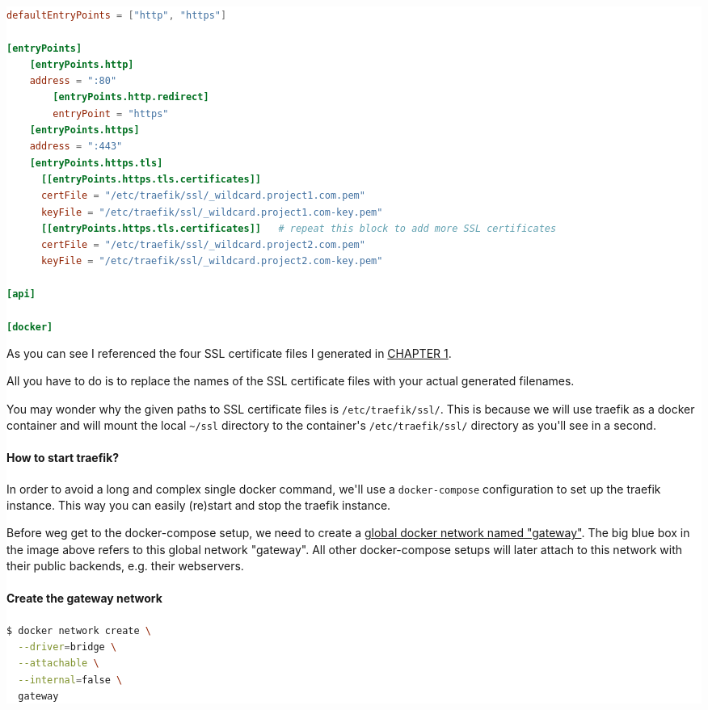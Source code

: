 ```toml
defaultEntryPoints = ["http", "https"]

[entryPoints]
    [entryPoints.http]
    address = ":80" 
        [entryPoints.http.redirect]
        entryPoint = "https"
    [entryPoints.https]
    address = ":443"
    [entryPoints.https.tls]
      [[entryPoints.https.tls.certificates]]
      certFile = "/etc/traefik/ssl/_wildcard.project1.com.pem"
      keyFile = "/etc/traefik/ssl/_wildcard.project1.com-key.pem"
      [[entryPoints.https.tls.certificates]]   # repeat this block to add more SSL certificates
      certFile = "/etc/traefik/ssl/_wildcard.project2.com.pem"
      keyFile = "/etc/traefik/ssl/_wildcard.project2.com-key.pem"

[api]

[docker]
```

As you can see I referenced the four SSL certificate files I generated in [CHAPTER 1](#generate-certificates-for-our-tutorial).

All you have to do is to replace the names of the SSL certificate files with your actual generated filenames.

You may wonder why the given paths to SSL certificate files is `/etc/traefik/ssl/`. This is because we will use traefik
as a docker container and will mount the local `~/ssl` directory to the container's `/etc/traefik/ssl/` directory as you'll see in a second. 

#### How to start traefik?

In order to avoid a long and complex single docker command, we'll use a `docker-compose` configuration to set up the 
traefik instance. This way you can easily (re)start and stop the traefik instance.

Before weg get to the docker-compose setup, we need to create a [global docker network named "gateway"]. 
The big blue box in the image above refers to this global network "gateway".
All other docker-compose setups will later attach to this network with their public backends, e.g. their webservers.

<a name="chapter-2-create-gateway-network"></a>
#### Create the gateway network

```bash
$ docker network create \
  --driver=bridge \
  --attachable \
  --internal=false \
  gateway
```


[docker]: https://www.docker.com/products/docker-desktop
[docker-compose]: https://docs.docker.com/compose/install/
[traefik]: https://traefik.io
[Filippo Valsorda]: https://github.com/FiloSottile
[mkcert]: https://github.com/FiloSottile/mkcert#install
[global docker network named "gateway"]: https://github.com/containous/traefik/issues/3599
[nginx]: https://nginx.org
[php-fpm]: https://php.net/fpm
[MariaDB]: https://mariadb.org
[redis]: https://redis.io
[re<sup>a</sup>dis]: https://github.com/hollodotme/readis
[composer]: https://getcomposer.org
[phpredis]: https://github.com/phpredis/phpredis
[OPCache]: https://php.net/opcache
[Xdebug]: https://xdebug.org